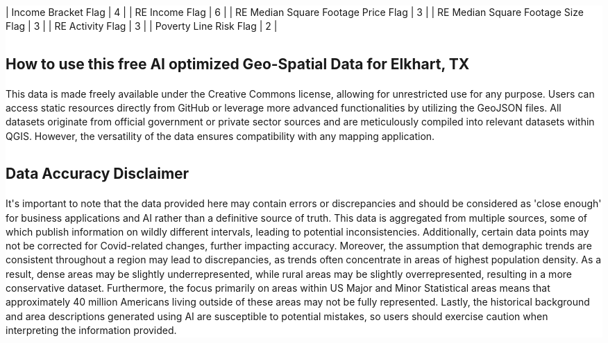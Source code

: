 | Income Bracket Flag | 4 |
| RE Income Flag | 6 |
| RE Median Square Footage Price Flag | 3 |
| RE Median Square Footage Size Flag | 3 |
| RE Activity Flag | 3 |
| Poverty Line Risk Flag | 2 |

## How to use this free AI optimized Geo-Spatial Data for Elkhart, TX

This data is made freely available under the Creative Commons license, allowing for unrestricted use for any purpose. Users can access static resources directly from GitHub or leverage more advanced functionalities by utilizing the GeoJSON files. All datasets originate from official government or private sector sources and are meticulously compiled into relevant datasets within QGIS. However, the versatility of the data ensures compatibility with any mapping application.

## Data Accuracy Disclaimer
It's important to note that the data provided here may contain errors or discrepancies and should be considered as 'close enough' for business applications and AI rather than a definitive source of truth. This data is aggregated from multiple sources, some of which publish information on wildly different intervals, leading to potential inconsistencies. Additionally, certain data points may not be corrected for Covid-related changes, further impacting accuracy. Moreover, the assumption that demographic trends are consistent throughout a region may lead to discrepancies, as trends often concentrate in areas of highest population density. As a result, dense areas may be slightly underrepresented, while rural areas may be slightly overrepresented, resulting in a more conservative dataset. Furthermore, the focus primarily on areas within US Major and Minor Statistical areas means that approximately 40 million Americans living outside of these areas may not be fully represented. Lastly, the historical background and area descriptions generated using AI are susceptible to potential mistakes, so users should exercise caution when interpreting the information provided.
